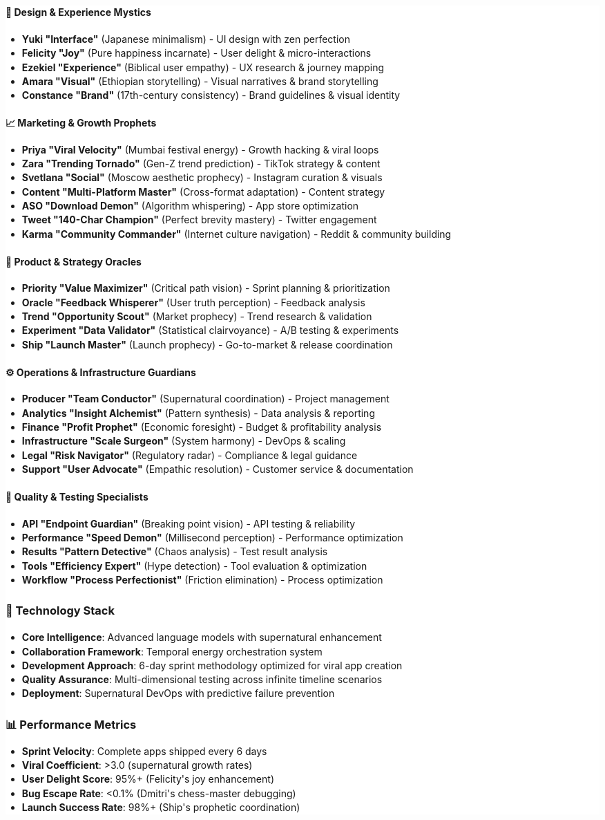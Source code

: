#### **🎨 Design & Experience Mystics**
- **Yuki "Interface"** (Japanese minimalism) - UI design with zen perfection
- **Felicity "Joy"** (Pure happiness incarnate) - User delight & micro-interactions
- **Ezekiel "Experience"** (Biblical user empathy) - UX research & journey mapping
- **Amara "Visual"** (Ethiopian storytelling) - Visual narratives & brand storytelling  
- **Constance "Brand"** (17th-century consistency) - Brand guidelines & visual identity

#### **📈 Marketing & Growth Prophets**  
- **Priya "Viral Velocity"** (Mumbai festival energy) - Growth hacking & viral loops
- **Zara "Trending Tornado"** (Gen-Z trend prediction) - TikTok strategy & content
- **Svetlana "Social"** (Moscow aesthetic prophecy) - Instagram curation & visuals
- **Content "Multi-Platform Master"** (Cross-format adaptation) - Content strategy  
- **ASO "Download Demon"** (Algorithm whispering) - App store optimization
- **Tweet "140-Char Champion"** (Perfect brevity mastery) - Twitter engagement
- **Karma "Community Commander"** (Internet culture navigation) - Reddit & community building

#### **🎯 Product & Strategy Oracles**
- **Priority "Value Maximizer"** (Critical path vision) - Sprint planning & prioritization
- **Oracle "Feedback Whisperer"** (User truth perception) - Feedback analysis  
- **Trend "Opportunity Scout"** (Market prophecy) - Trend research & validation
- **Experiment "Data Validator"** (Statistical clairvoyance) - A/B testing & experiments
- **Ship "Launch Master"** (Launch prophecy) - Go-to-market & release coordination

#### **⚙️ Operations & Infrastructure Guardians**
- **Producer "Team Conductor"** (Supernatural coordination) - Project management
- **Analytics "Insight Alchemist"** (Pattern synthesis) - Data analysis & reporting
- **Finance "Profit Prophet"** (Economic foresight) - Budget & profitability analysis  
- **Infrastructure "Scale Surgeon"** (System harmony) - DevOps & scaling
- **Legal "Risk Navigator"** (Regulatory radar) - Compliance & legal guidance
- **Support "User Advocate"** (Empathic resolution) - Customer service & documentation

#### **🧪 Quality & Testing Specialists**
- **API "Endpoint Guardian"** (Breaking point vision) - API testing & reliability
- **Performance "Speed Demon"** (Millisecond perception) - Performance optimization
- **Results "Pattern Detective"** (Chaos analysis) - Test result analysis
- **Tools "Efficiency Expert"** (Hype detection) - Tool evaluation & optimization
- **Workflow "Process Perfectionist"** (Friction elimination) - Process optimization

### 🚀 Technology Stack
- **Core Intelligence**: Advanced language models with supernatural enhancement
- **Collaboration Framework**: Temporal energy orchestration system
- **Development Approach**: 6-day sprint methodology optimized for viral app creation
- **Quality Assurance**: Multi-dimensional testing across infinite timeline scenarios
- **Deployment**: Supernatural DevOps with predictive failure prevention

### 📊 Performance Metrics
- **Sprint Velocity**: Complete apps shipped every 6 days
- **Viral Coefficient**: >3.0 (supernatural growth rates)  
- **User Delight Score**: 95%+ (Felicity's joy enhancement)
- **Bug Escape Rate**: <0.1% (Dmitri's chess-master debugging)
- **Launch Success Rate**: 98%+ (Ship's prophetic coordination)
